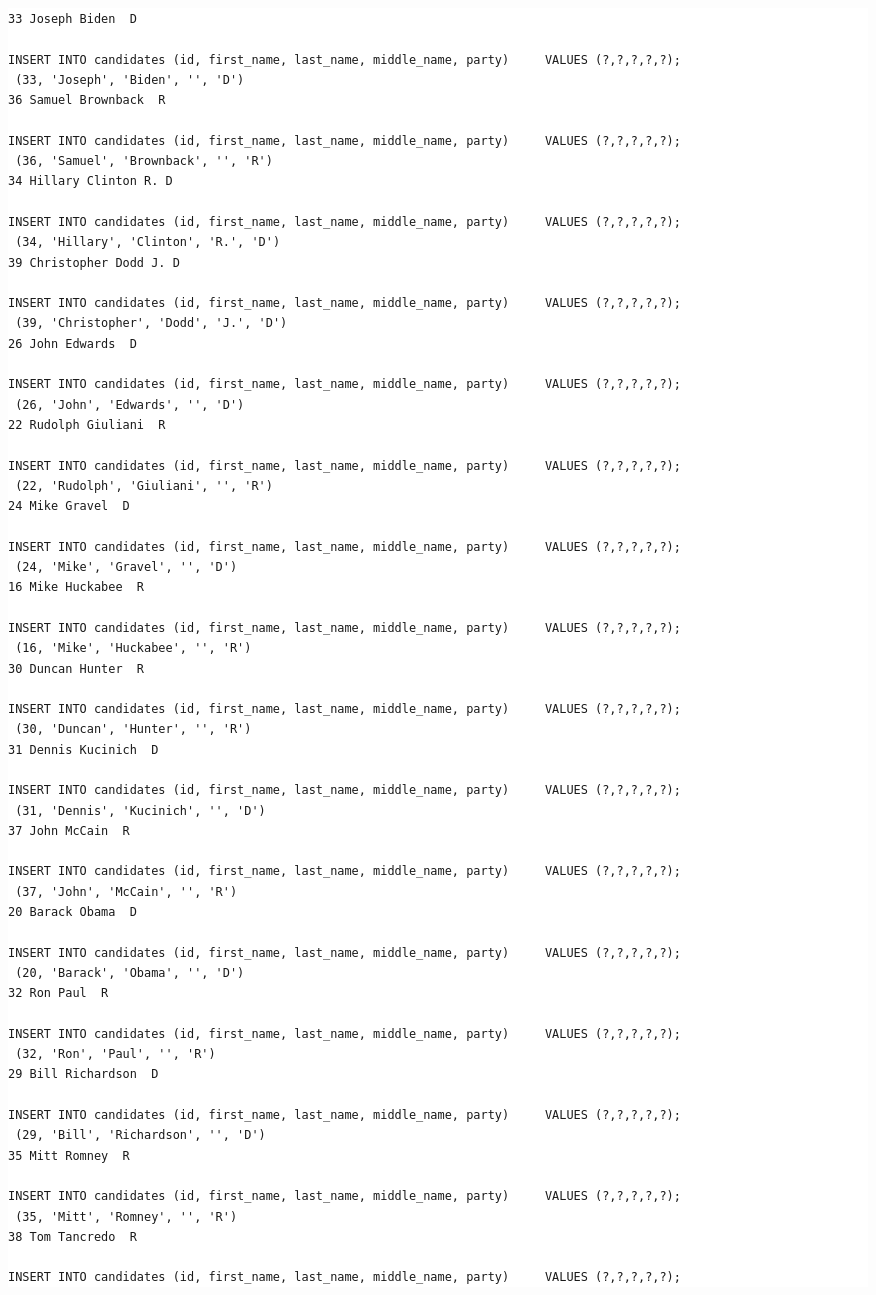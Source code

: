 ```output--171971fa-da3e-4d32-bb1d-b5cd8c44eb6f
33 Joseph Biden  D

INSERT INTO candidates (id, first_name, last_name, middle_name, party)     VALUES (?,?,?,?,?);
 (33, 'Joseph', 'Biden', '', 'D')
36 Samuel Brownback  R

INSERT INTO candidates (id, first_name, last_name, middle_name, party)     VALUES (?,?,?,?,?);
 (36, 'Samuel', 'Brownback', '', 'R')
34 Hillary Clinton R. D

INSERT INTO candidates (id, first_name, last_name, middle_name, party)     VALUES (?,?,?,?,?);
 (34, 'Hillary', 'Clinton', 'R.', 'D')
39 Christopher Dodd J. D

INSERT INTO candidates (id, first_name, last_name, middle_name, party)     VALUES (?,?,?,?,?);
 (39, 'Christopher', 'Dodd', 'J.', 'D')
26 John Edwards  D

INSERT INTO candidates (id, first_name, last_name, middle_name, party)     VALUES (?,?,?,?,?);
 (26, 'John', 'Edwards', '', 'D')
22 Rudolph Giuliani  R

INSERT INTO candidates (id, first_name, last_name, middle_name, party)     VALUES (?,?,?,?,?);
 (22, 'Rudolph', 'Giuliani', '', 'R')
24 Mike Gravel  D

INSERT INTO candidates (id, first_name, last_name, middle_name, party)     VALUES (?,?,?,?,?);
 (24, 'Mike', 'Gravel', '', 'D')
16 Mike Huckabee  R

INSERT INTO candidates (id, first_name, last_name, middle_name, party)     VALUES (?,?,?,?,?);
 (16, 'Mike', 'Huckabee', '', 'R')
30 Duncan Hunter  R

INSERT INTO candidates (id, first_name, last_name, middle_name, party)     VALUES (?,?,?,?,?);
 (30, 'Duncan', 'Hunter', '', 'R')
31 Dennis Kucinich  D

INSERT INTO candidates (id, first_name, last_name, middle_name, party)     VALUES (?,?,?,?,?);
 (31, 'Dennis', 'Kucinich', '', 'D')
37 John McCain  R

INSERT INTO candidates (id, first_name, last_name, middle_name, party)     VALUES (?,?,?,?,?);
 (37, 'John', 'McCain', '', 'R')
20 Barack Obama  D

INSERT INTO candidates (id, first_name, last_name, middle_name, party)     VALUES (?,?,?,?,?);
 (20, 'Barack', 'Obama', '', 'D')
32 Ron Paul  R

INSERT INTO candidates (id, first_name, last_name, middle_name, party)     VALUES (?,?,?,?,?);
 (32, 'Ron', 'Paul', '', 'R')
29 Bill Richardson  D

INSERT INTO candidates (id, first_name, last_name, middle_name, party)     VALUES (?,?,?,?,?);
 (29, 'Bill', 'Richardson', '', 'D')
35 Mitt Romney  R

INSERT INTO candidates (id, first_name, last_name, middle_name, party)     VALUES (?,?,?,?,?);
 (35, 'Mitt', 'Romney', '', 'R')
38 Tom Tancredo  R

INSERT INTO candidates (id, first_name, last_name, middle_name, party)     VALUES (?,?,?,?,?);
```